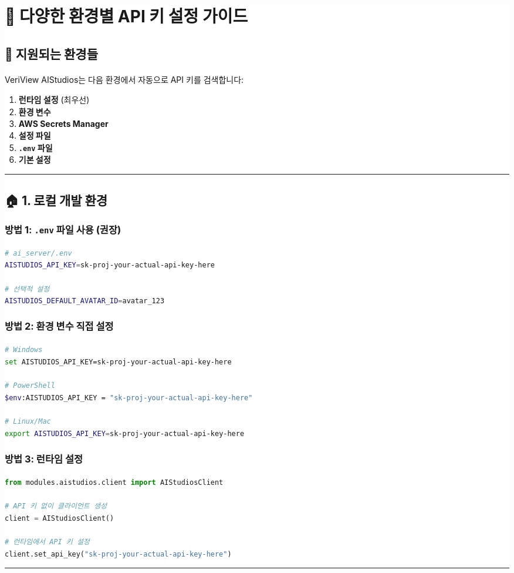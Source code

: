 # 🔐 다양한 환경별 API 키 설정 가이드

## 🚀 지원되는 환경들

VeriView AIStudios는 다음 환경에서 자동으로 API 키를 검색합니다:

1. **런타임 설정** (최우선)
2. **환경 변수**
3. **AWS Secrets Manager**
4. **설정 파일**
5. **`.env` 파일**
6. **기본 설정**

---

## 🏠 1. 로컬 개발 환경

### 방법 1: `.env` 파일 사용 (권장)
```bash
# ai_server/.env
AISTUDIOS_API_KEY=sk-proj-your-actual-api-key-here

# 선택적 설정
AISTUDIOS_DEFAULT_AVATAR_ID=avatar_123
```

### 방법 2: 환경 변수 직접 설정
```bash
# Windows
set AISTUDIOS_API_KEY=sk-proj-your-actual-api-key-here

# PowerShell
$env:AISTUDIOS_API_KEY = "sk-proj-your-actual-api-key-here"

# Linux/Mac
export AISTUDIOS_API_KEY=sk-proj-your-actual-api-key-here
```

### 방법 3: 런타임 설정
```python
from modules.aistudios.client import AIStudiosClient

# API 키 없이 클라이언트 생성
client = AIStudiosClient()

# 런타임에서 API 키 설정
client.set_api_key("sk-proj-your-actual-api-key-here")
```

---
